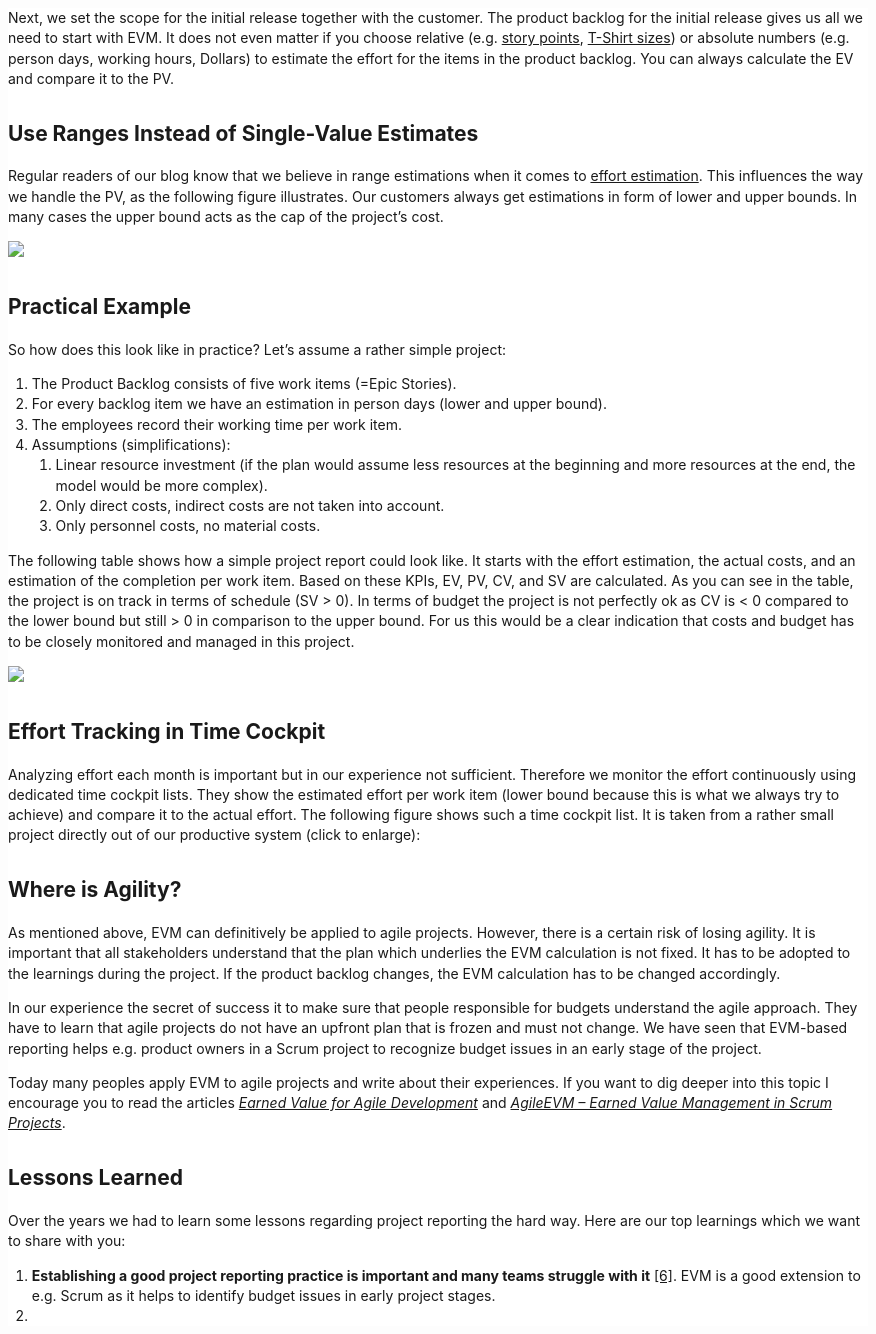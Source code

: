 </div><p>Next, we set the scope for the initial release together with the customer. The product backlog for the initial release gives us all we need to start with EVM. It does not even matter if you choose relative (e.g. <a href="http://en.wikipedia.org/wiki/Scrum_(software_development)#Product_Backlog" target="_blank">story points</a>, <a href="http://scrummethodology.com/scrum-effort-estimation-and-story-points/" target="_blank">T-Shirt sizes</a>) or absolute numbers (e.g. person days, working hours, Dollars) to estimate the effort for the items in the product backlog. You can always calculate the EV and compare it to the PV.</p><h2>Use Ranges Instead of Single-Value Estimates</h2><p>Regular readers of our blog know that we believe in range estimations when it comes to <a href="http://www.timecockpit.com/blog/2013/07/19/How-Good-Are-Your-Estimation-Skills" target="_blank">effort estimation</a>. This influences the way we handle the PV, as the following figure illustrates. Our customers always get estimations in form of lower and upper bounds. In many cases the upper bound acts as the cap of the project’s cost.</p><p>
  <img src="{{site.baseurl}}/content/images/blog/2013/08/EVMChart2.png?mw=680&amp;mh=435" />
</p><h2>Practical Example</h2><p>So how does this look like in practice? Let’s assume a rather simple project:</p><ol>
  <li>The Product Backlog consists of five work items (=Epic Stories).</li>
  <li>For every backlog item we have an estimation in person days (lower and upper bound).</li>
  <li>The employees record their working time per work item.</li>
  <li>Assumptions (simplifications):

<ol><li>Linear resource investment (if the plan would assume less resources at the beginning and more resources at the end, the model would be more complex).</li><li>Only direct costs, indirect costs are not taken into account.</li><li>Only personnel costs, no material costs.</li></ol></li>
</ol><p>The following table shows how a simple project report could look like. It starts with the effort estimation, the actual costs, and an estimation of the completion per work item. Based on these KPIs, EV, PV, CV, and SV are calculated. As you can see in the table, the project is on track in terms of schedule (SV &gt; 0). In terms of budget the project is not perfectly ok as CV is &lt; 0 compared to the lower bound but still &gt; 0 in comparison to the upper bound. For us this would be a clear indication that costs and budget has to be closely monitored and managed in this project.</p><p>
  <img src="{{site.baseurl}}/content/images/blog/2013/08/EVMTable.png?mw=683&amp;mh=218" />
</p><h2>Effort Tracking in Time Cockpit</h2><p>Analyzing effort each month is important but in our experience not sufficient. Therefore we monitor the effort continuously using dedicated time cockpit lists. They show the estimated effort per work item (lower bound because this is what we always try to achieve) and compare it to the actual effort. The following figure shows such a time cockpit list. It is taken from a rather small project directly out of our productive system (click to enlarge):</p><function name="Composite.Media.ImageGallery.Slimbox2">
  <param name="MediaImage" value="MediaArchive:f48dd71d-1a82-4727-b3ab-4d1e7b4534d4" />
  <param name="ThumbnailMaxWidth" value="680" />
  <param name="ImageMaxWidth" value="1194" />
</function><h2>Where is Agility?</h2><p>As mentioned above, EVM can definitively be applied to agile projects. However, there is a certain risk of losing agility. It is important that all stakeholders understand that the plan which underlies the EVM calculation is not fixed. It has to be adopted to the learnings during the project. If the product backlog changes, the EVM calculation has to be changed accordingly.</p><p>In our experience the secret of success it to make sure that people responsible for budgets understand the agile approach. They have to learn that agile projects do not have an upfront plan that is frozen and must not change. We have seen that EVM-based reporting helps e.g. product owners in a Scrum project to recognize budget issues in an early stage of the project.</p><p>Today many peoples apply EVM to agile projects and write about their experiences. If you want to dig deeper into this topic I encourage you to read the articles <a href="https://community.versionone.com/@api/deki/files/60/EarnedValueForAgileProjects.pdf" target="_blank"><em>Earned Value for Agile Development</em></a> and <a href="http://www.solutionsiq.com/Portals/93486/docs/earned-value-analysis-in-scrum-projects-wp.pdf" target="_blank"><em>AgileEVM – Earned Value Management in Scrum Projects</em></a>.</p><h2>Lessons Learned</h2><p>Over the years we had to learn some lessons regarding project reporting the hard way. Here are our top learnings which we want to share with you:</p><ol>
  <li>
    <strong>Establishing a good project reporting practice is important and many teams struggle with it</strong>
    <a href="http://www.pmi-switzerland.ch/pm@ch/201008/PM@CH-Edition6_Summer-2010.pdf" target="_blank">[6]</a>. EVM is a good extension to e.g. Scrum as it helps to identify budget issues in early project stages.</li>
  <li>